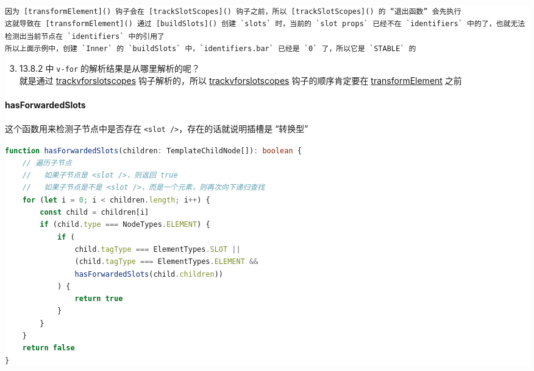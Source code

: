 	因为 [transformElement]() 钩子会在 [trackSlotScopes]() 钩子之前，所以 [trackSlotScopes]() 的 “退出函数” 会先执行  
	这就导致在 [transformElement]() 通过 [buildSlots]() 创建 `slots` 时，当前的 `slot props` 已经不在 `identifiers` 中的了，也就无法检测出当前节点在 `identifiers` 中的引用了  
	所以上面示例中，创建 `Inner` 的 `buildSlots` 中，`identifiers.bar` 已经是 `0` 了，所以它是 `STABLE` 的  


3. 13.8.2 中 `v-for` 的解析结果是从哪里解析的呢？  
	就是通过 [trackvforslotscopes](#追踪-v-for-的钩子--trackvforslotscopes) 钩子解析的，所以 [trackvforslotscopes](#追踪-v-for-的钩子--trackvforslotscopes) 钩子的顺序肯定要在 [transformElement]() 之前  


#### hasForwardedSlots  
这个函数用来检测子节点中是否存在 `<slot />`，存在的话就说明插槽是 “转换型”  

```ts
function hasForwardedSlots(children: TemplateChildNode[]): boolean {
	// 遍历子节点
	//   如果子节点是 <slot />，则返回 true
	//   如果子节点是不是 <slot />，而是一个元素，则再次向下递归查找
	for (let i = 0; i < children.length; i++) {
		const child = children[i]
		if (child.type === NodeTypes.ELEMENT) {
			if (
				child.tagType === ElementTypes.SLOT ||
				(child.tagType === ElementTypes.ELEMENT &&
				hasForwardedSlots(child.children))
			) {
				return true
			}
		}
	}
	return false
}
```  
